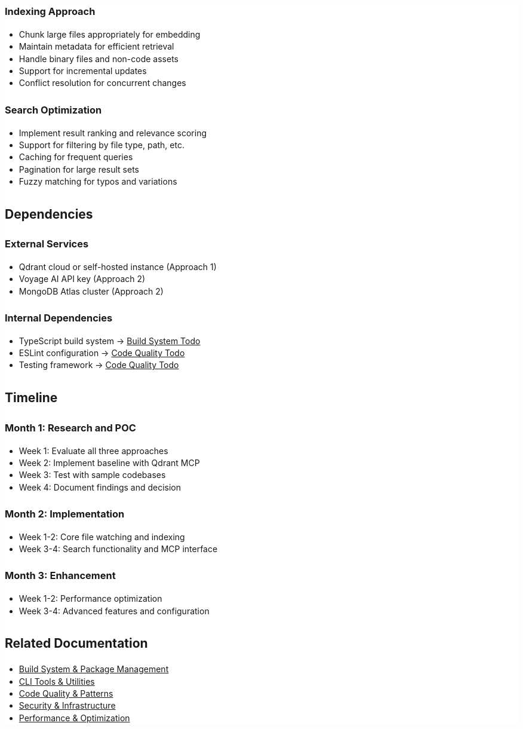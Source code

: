 ### Indexing Approach
- Chunk large files appropriately for embedding
- Maintain metadata for efficient retrieval
- Handle binary files and non-code assets
- Support for incremental updates
- Conflict resolution for concurrent changes

### Search Optimization
- Implement result ranking and relevance scoring
- Support for filtering by file type, path, etc.
- Caching for frequent queries
- Pagination for large result sets
- Fuzzy matching for typos and variations

## Dependencies

### External Services
- Qdrant cloud or self-hosted instance (Approach 1)
- Voyage AI API key (Approach 2)
- MongoDB Atlas cluster (Approach 2)

### Internal Dependencies
- TypeScript build system → [Build System Todo](TODO.build-system.md)
- ESLint configuration → [Code Quality Todo](TODO.code-quality.md)
- Testing framework → [Code Quality Todo](TODO.code-quality.md#testing-requirements-and-standards)

## Timeline

### Month 1: Research and POC
- Week 1: Evaluate all three approaches
- Week 2: Implement baseline with Qdrant MCP
- Week 3: Test with sample codebases
- Week 4: Document findings and decision

### Month 2: Implementation
- Week 1-2: Core file watching and indexing
- Week 3-4: Search functionality and MCP interface

### Month 3: Enhancement
- Week 1-2: Performance optimization
- Week 3-4: Advanced features and configuration

## Related Documentation
- [Build System & Package Management](TODO.build-system.md)
- [CLI Tools & Utilities](TODO.cli-tools.md)
- [Code Quality & Patterns](TODO.code-quality.md)
- [Security & Infrastructure](TODO.security.md)
- [Performance & Optimization](TODO.performance.md)